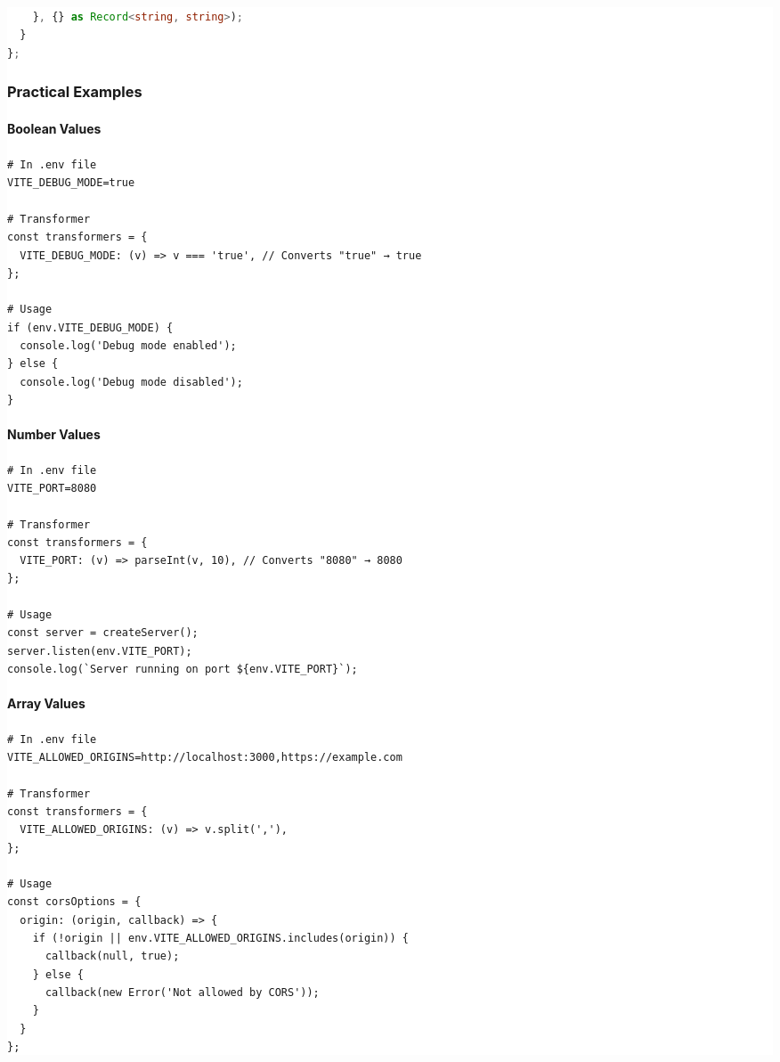 ```typescript
    }, {} as Record<string, string>);
  }
};
```

### Practical Examples

#### Boolean Values

```
# In .env file
VITE_DEBUG_MODE=true

# Transformer
const transformers = {
  VITE_DEBUG_MODE: (v) => v === 'true', // Converts "true" → true
};

# Usage
if (env.VITE_DEBUG_MODE) {
  console.log('Debug mode enabled');
} else {
  console.log('Debug mode disabled');
}
```

#### Number Values

```
# In .env file
VITE_PORT=8080

# Transformer
const transformers = {
  VITE_PORT: (v) => parseInt(v, 10), // Converts "8080" → 8080
};

# Usage
const server = createServer();
server.listen(env.VITE_PORT);
console.log(`Server running on port ${env.VITE_PORT}`);
```

#### Array Values

```
# In .env file
VITE_ALLOWED_ORIGINS=http://localhost:3000,https://example.com

# Transformer
const transformers = {
  VITE_ALLOWED_ORIGINS: (v) => v.split(','),
};

# Usage
const corsOptions = {
  origin: (origin, callback) => {
    if (!origin || env.VITE_ALLOWED_ORIGINS.includes(origin)) {
      callback(null, true);
    } else {
      callback(new Error('Not allowed by CORS'));
    }
  }
};
```
